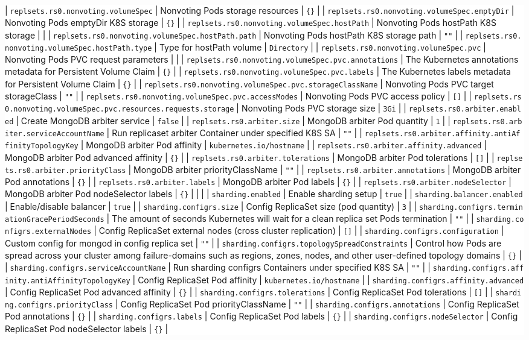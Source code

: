 | `replsets.rs0.nonvoting.volumeSpec`     | Nonvoting Pods storage resources                                | `{}`                                  |
| `replsets.rs0.nonvoting.volumeSpec.emptyDir`       | Nonvoting Pods emptyDir K8S storage                  | `{}`                                  |
| `replsets.rs0.nonvoting.volumeSpec.hostPath`       | Nonvoting Pods hostPath K8S storage                  |                                       |
| `replsets.rs0.nonvoting.volumeSpec.hostPath.path`  | Nonvoting Pods hostPath K8S storage path             | `""`                                  |
| `replsets.rs0.nonvoting.volumeSpec.hostPath.type`  | Type for hostPath volume                             | `Directory`                           |
| `replsets.rs0.nonvoting.volumeSpec.pvc`            | Nonvoting Pods PVC request parameters                |                                       |
| `replsets.rs0.nonvoting.volumeSpec.pvc.annotations`       | The Kubernetes annotations metadata for Persistent Volume Claim  | `{}`                                  |
| `replsets.rs0.nonvoting.volumeSpec.pvc.labels`            | The Kubernetes labels metadata for Persistent Volume Claim       | `{}`                                  |
| `replsets.rs0.nonvoting.volumeSpec.pvc.storageClassName`  | Nonvoting Pods PVC target storageClass        | `""`                                  |
| `replsets.rs0.nonvoting.volumeSpec.pvc.accessModes`       | Nonvoting Pods PVC access policy              | `[]`                                  |
| `replsets.rs0.nonvoting.volumeSpec.pvc.resources.requests.storage`    | Nonvoting Pods PVC storage size   | `3Gi`                                 |
| `replsets.rs0.arbiter.enabled`   | Create MongoDB arbiter service              | `false`                               |
| `replsets.rs0.arbiter.size`   | MongoDB arbiter Pod quantity              | `1`                                   |
| `replsets.rs0.arbiter.serviceAccountName`   | Run replicaset arbiter Container under specified K8S SA              | `""`                                  |
| `replsets.rs0.arbiter.affinity.antiAffinityTopologyKey`   | MongoDB arbiter Pod affinity              | `kubernetes.io/hostname`              |
| `replsets.rs0.arbiter.affinity.advanced`          | MongoDB arbiter Pod advanced affinity     | `{}`                                  |
| `replsets.rs0.arbiter.tolerations`     | MongoDB arbiter Pod tolerations                | `[]`                                  |
| `replsets.rs0.arbiter.priorityClass`   | MongoDB arbiter priorityClassName              | `""`                                  |
| `replsets.rs0.arbiter.annotations`   | MongoDB arbiter Pod annotations              | `{}`                                  |
| `replsets.rs0.arbiter.labels`   | MongoDB arbiter Pod labels              | `{}`                                  |
| `replsets.rs0.arbiter.nodeSelector`   | MongoDB arbiter Pod nodeSelector labels              | `{}`                                  |
| |
| `sharding.enabled`                             | Enable sharding setup   | `true`                                |
| `sharding.balancer.enabled`                    | Enable/disable balancer | `true`                                |
| `sharding.configrs.size`                       | Config ReplicaSet size (pod quantity) | `3`                                   |
| `sharding.configrs.terminationGracePeriodSeconds`  | The amount of seconds Kubernetes will wait for a clean replica set Pods termination  | `""`                                  |
| `sharding.configrs.externalNodes`              | Config ReplicaSet external nodes (cross cluster replication)         | `[]`                                  |
| `sharding.configrs.configuration`              | Custom config for mongod in config replica set | `""`                                  |
| `sharding.configrs.topologySpreadConstraints`  | Control how Pods are spread across your cluster among failure-domains such as regions, zones, nodes, and other user-defined topology domains   | `{}`                                  |
| `sharding.configrs.serviceAccountName`         | Run sharding configrs Containers under specified K8S SA              | `""`                                  |
| `sharding.configrs.affinity.antiAffinityTopologyKey`    | Config ReplicaSet Pod affinity | `kubernetes.io/hostname`              |
| `sharding.configrs.affinity.advanced`           | Config ReplicaSet Pod advanced affinity | `{}`                                  |
| `sharding.configrs.tolerations`                | Config ReplicaSet Pod tolerations       | `[]`                                  |
| `sharding.configrs.priorityClass`              | Config ReplicaSet Pod priorityClassName | `""`                                  |
| `sharding.configrs.annotations`                | Config ReplicaSet Pod annotations | `{}`                                  |
| `sharding.configrs.labels`                     | Config ReplicaSet Pod labels | `{}`                                  |
| `sharding.configrs.nodeSelector`               | Config ReplicaSet Pod nodeSelector labels | `{}`                                  |